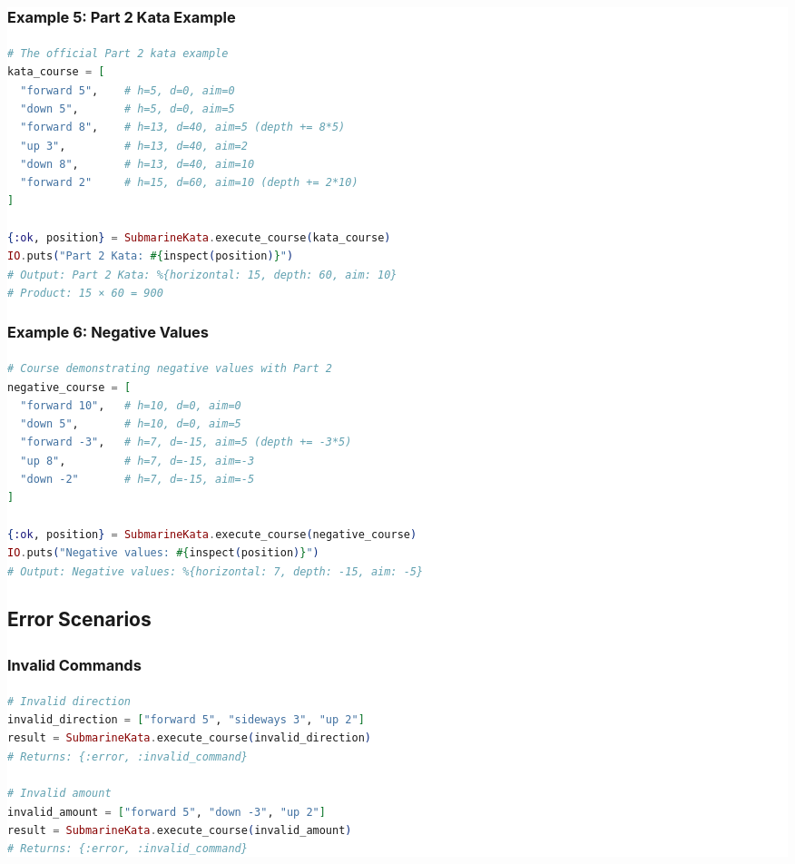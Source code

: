### Example 5: Part 2 Kata Example

```elixir
# The official Part 2 kata example
kata_course = [
  "forward 5",    # h=5, d=0, aim=0
  "down 5",       # h=5, d=0, aim=5
  "forward 8",    # h=13, d=40, aim=5 (depth += 8*5)
  "up 3",         # h=13, d=40, aim=2
  "down 8",       # h=13, d=40, aim=10
  "forward 2"     # h=15, d=60, aim=10 (depth += 2*10)
]

{:ok, position} = SubmarineKata.execute_course(kata_course)
IO.puts("Part 2 Kata: #{inspect(position)}")
# Output: Part 2 Kata: %{horizontal: 15, depth: 60, aim: 10}
# Product: 15 × 60 = 900
```

### Example 6: Negative Values

```elixir
# Course demonstrating negative values with Part 2
negative_course = [
  "forward 10",   # h=10, d=0, aim=0
  "down 5",       # h=10, d=0, aim=5
  "forward -3",   # h=7, d=-15, aim=5 (depth += -3*5)
  "up 8",         # h=7, d=-15, aim=-3
  "down -2"       # h=7, d=-15, aim=-5
]

{:ok, position} = SubmarineKata.execute_course(negative_course)
IO.puts("Negative values: #{inspect(position)}")
# Output: Negative values: %{horizontal: 7, depth: -15, aim: -5}
```

## Error Scenarios

### Invalid Commands

```elixir
# Invalid direction
invalid_direction = ["forward 5", "sideways 3", "up 2"]
result = SubmarineKata.execute_course(invalid_direction)
# Returns: {:error, :invalid_command}

# Invalid amount
invalid_amount = ["forward 5", "down -3", "up 2"]  
result = SubmarineKata.execute_course(invalid_amount)
# Returns: {:error, :invalid_command}
```
